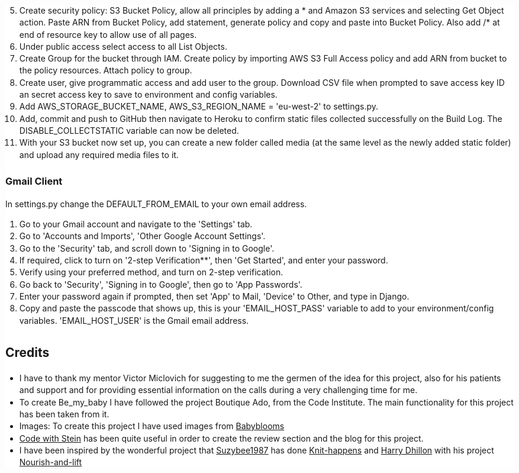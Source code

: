 5. Create security policy: S3 Bucket Policy, allow all principles by adding a * and Amazon S3 services and selecting Get Object action. Paste ARN from Bucket Policy, add statement, generate policy and copy and paste into Bucket Policy. Also add /* at end of resource key to allow use of all pages.
6. Under public access select access to all List Objects.
7. Create Group for the bucket through IAM. Create policy by importing AWS S3 Full Access policy and add ARN from bucket to the policy resources. Attach policy to group.
8. Create user, give programmatic access and add user to the group. Download CSV file when prompted to save access key ID an secret access key to save to environment and config variables.
9. Add AWS_STORAGE_BUCKET_NAME, AWS_S3_REGION_NAME = 'eu-west-2' to settings.py.
10. Add, commit and push to GitHub then navigate to Heroku to confirm static files collected successfully on the Build Log. The DISABLE_COLLECTSTATIC variable can now be deleted.
11. With your S3 bucket now set up, you can create a new folder called media (at the same level as the newly added static folder) and upload any required media files to it.

### Gmail Client

In settings.py change the DEFAULT_FROM_EMAIL to your own email address.

1. Go to your Gmail account and navigate to the 'Settings' tab.
2. Go to 'Accounts and Imports', 'Other Google Account Settings'.
3. Go to the 'Security' tab, and scroll down to 'Signing in to Google'.
4. If required, click to turn on '2-step Verification**', then 'Get Started', and enter your password.
5. Verify using your preferred method, and turn on 2-step verification.
6. Go back to 'Security', 'Signing in to Google', then go to 'App Passwords'.
7. Enter your password again if prompted, then set 'App' to Mail, 'Device' to Other, and type in Django.
8. Copy and paste the passcode that shows up, this is your 'EMAIL_HOST_PASS' variable to add to your environment/config variables.                'EMAIL_HOST_USER' is the Gmail email address.

## Credits

- I have to thank my mentor Victor Miclovich for suggesting to me the germen of the idea for this project, also for his patients and support and for providing essential information on the calls during a very challenging time for me.
- To create Be_my_baby I have followed the project Boutique Ado, from the Code Institute. The main functionality for this project has been taken from it. 
- Images: To create this project I have used images from [Babyblooms](https://www.babyblooms.co.uk/collections/home-nursery)
- [Code with Stein](https://www.youtube.com/c/CodeWithStein) has been quite useful in order to create the review section and the blog for this project.
- I have been inspired by the wonderful project that [Suzybee1987](https://github.com/suzybee1987) has done [Knit-happens](https://github.com/suzybee1987/knit-happens) and [Harry Dhillon](https://github.com/Harry-Leepz) with his project [Nourish-and-lift](https://github.com/Harry-Leepz/Nourish-and-Lift)

